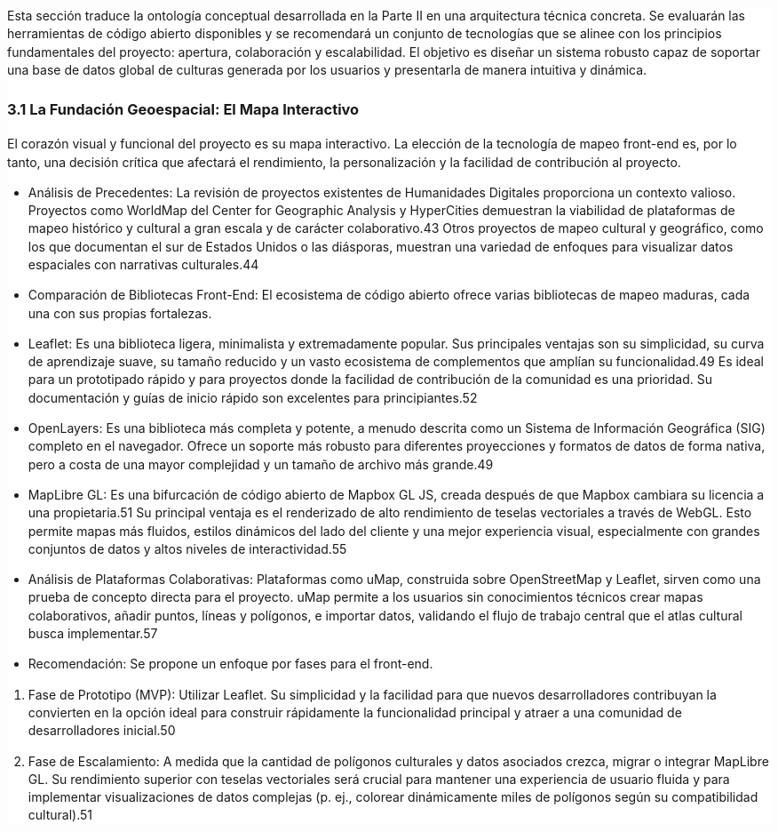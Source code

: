 
Esta sección traduce la ontología conceptual desarrollada en la Parte II en una arquitectura técnica concreta. Se evaluarán las herramientas de código abierto disponibles y se recomendará un conjunto de tecnologías que se alinee con los principios fundamentales del proyecto: apertura, colaboración y escalabilidad. El objetivo es diseñar un sistema robusto capaz de soportar una base de datos global de culturas generada por los usuarios y presentarla de manera intuitiva y dinámica.

  

### 3.1 La Fundación Geoespacial: El Mapa Interactivo

  

El corazón visual y funcional del proyecto es su mapa interactivo. La elección de la tecnología de mapeo front-end es, por lo tanto, una decisión crítica que afectará el rendimiento, la personalización y la facilidad de contribución al proyecto.

- Análisis de Precedentes: La revisión de proyectos existentes de Humanidades Digitales proporciona un contexto valioso. Proyectos como WorldMap del Center for Geographic Analysis y HyperCities demuestran la viabilidad de plataformas de mapeo histórico y cultural a gran escala y de carácter colaborativo.43 Otros proyectos de mapeo cultural y geográfico, como los que documentan el sur de Estados Unidos o las diásporas, muestran una variedad de enfoques para visualizar datos espaciales con narrativas culturales.44
    
- Comparación de Bibliotecas Front-End: El ecosistema de código abierto ofrece varias bibliotecas de mapeo maduras, cada una con sus propias fortalezas.
    

- Leaflet: Es una biblioteca ligera, minimalista y extremadamente popular. Sus principales ventajas son su simplicidad, su curva de aprendizaje suave, su tamaño reducido y un vasto ecosistema de complementos que amplían su funcionalidad.49 Es ideal para un prototipado rápido y para proyectos donde la facilidad de contribución de la comunidad es una prioridad. Su documentación y guías de inicio rápido son excelentes para principiantes.52
    
- OpenLayers: Es una biblioteca más completa y potente, a menudo descrita como un Sistema de Información Geográfica (SIG) completo en el navegador. Ofrece un soporte más robusto para diferentes proyecciones y formatos de datos de forma nativa, pero a costa de una mayor complejidad y un tamaño de archivo más grande.49
    
- MapLibre GL: Es una bifurcación de código abierto de Mapbox GL JS, creada después de que Mapbox cambiara su licencia a una propietaria.51 Su principal ventaja es el renderizado de alto rendimiento de teselas vectoriales a través de WebGL. Esto permite mapas más fluidos, estilos dinámicos del lado del cliente y una mejor experiencia visual, especialmente con grandes conjuntos de datos y altos niveles de interactividad.55
    

- Análisis de Plataformas Colaborativas: Plataformas como uMap, construida sobre OpenStreetMap y Leaflet, sirven como una prueba de concepto directa para el proyecto. uMap permite a los usuarios sin conocimientos técnicos crear mapas colaborativos, añadir puntos, líneas y polígonos, e importar datos, validando el flujo de trabajo central que el atlas cultural busca implementar.57
    
- Recomendación: Se propone un enfoque por fases para el front-end.
    

1. Fase de Prototipo (MVP): Utilizar Leaflet. Su simplicidad y la facilidad para que nuevos desarrolladores contribuyan la convierten en la opción ideal para construir rápidamente la funcionalidad principal y atraer a una comunidad de desarrolladores inicial.50
    
2. Fase de Escalamiento: A medida que la cantidad de polígonos culturales y datos asociados crezca, migrar o integrar MapLibre GL. Su rendimiento superior con teselas vectoriales será crucial para mantener una experiencia de usuario fluida y para implementar visualizaciones de datos complejas (p. ej., colorear dinámicamente miles de polígonos según su compatibilidad cultural).51
    